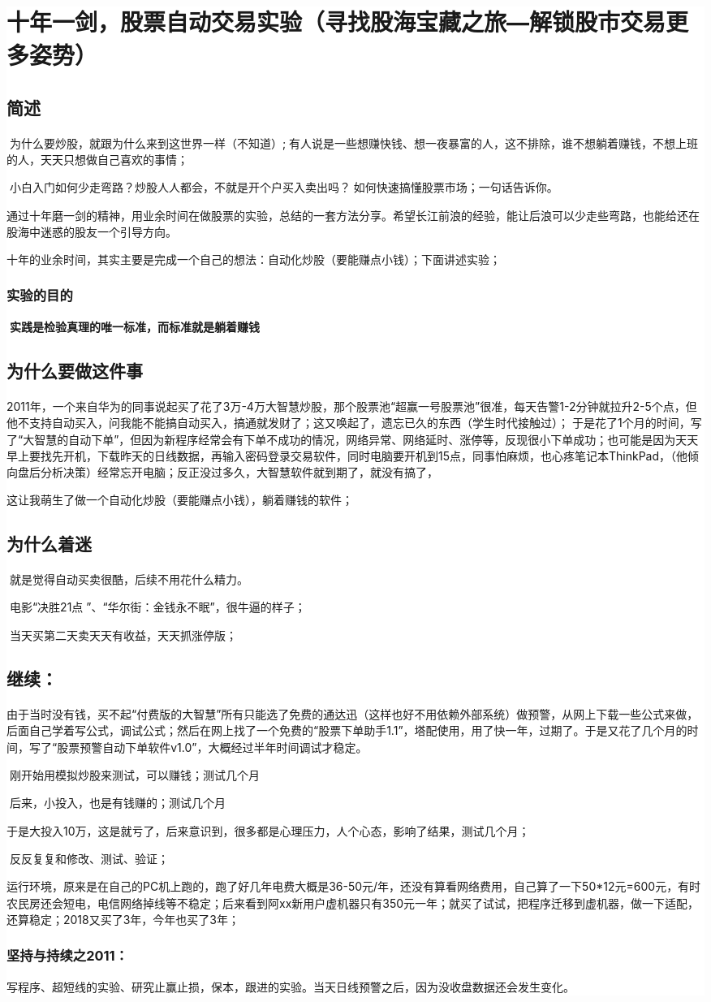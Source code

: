 # 十年一剑，股票自动交易实验（寻找股海宝藏之旅—解锁股市交易更多姿势）

## 简述



​	为什么要炒股，就跟为什么来到这世界一样（不知道）; 有人说是一些想赚快钱、想一夜暴富的人，这不排除，谁不想躺着赚钱，不想上班的人，天天只想做自己喜欢的事情；	

​	小白入门如何少走弯路？炒股人人都会，不就是开个户买入卖出吗？	如何快速搞懂股票市场；一句话告诉你。

​	通过十年磨一剑的精神，用业余时间在做股票的实验，总结的一套方法分享。希望长江前浪的经验，能让后浪可以少走些弯路，也能给还在股海中迷惑的股友一个引导方向。

十年的业余时间，其实主要是完成一个自己的想法：自动化炒股（要能赚点小钱）；下面讲述实验；



### 实验的目的

​	**实践是检验真理的唯一标准，而标准就是躺着赚钱**



## 为什么要做这件事      
​       2011年，一个来自华为的同事说起买了花了3万-4万大智慧炒股，那个股票池“超赢一号股票池”很准，每天告警1-2分钟就拉升2-5个点，但他不支持自动买入，问我能不能搞自动买入，搞通就发财了；这又唤起了，遗忘已久的东西（学生时代接触过）；
于是花了1个月的时间，写了“大智慧的自动下单”，但因为新程序经常会有下单不成功的情况，网络异常、网络延时、涨停等，反现很小下单成功；也可能是因为天天早上要找先开机，下载昨天的日线数据，再输入密码登录交易软件，同时电脑要开机到15点，同事怕麻烦，也心疼笔记本ThinkPad，（他倾向盘后分析决策）经常忘开电脑；反正没过多久，大智慧软件就到期了，就没有搞了，

这让我萌生了做一个自动化炒股（要能赚点小钱），躺着赚钱的软件；



## 为什么着迷

​		就是觉得自动买卖很酷，后续不用花什么精力。

​		电影“决胜21点 ”、“华尔街：金钱永不眠”，很牛逼的样子；

​		当天买第二天卖天天有收益，天天抓涨停版；

## 继续：
​    由于当时没有钱，买不起“付费版的大智慧”所有只能选了免费的通达迅（这样也好不用依赖外部系统）做预警，从网上下载一些公式来做，后面自己学着写公式，调试公式；然后在网上找了一个免费的“股票下单助手1.1”，塔配使用，用了快一年，过期了。于是又花了几个月的时间，写了“股票预警自动下单软件v1.0”，大概经过半年时间调试才稳定。

​		刚开始用模拟炒股来测试，可以赚钱；测试几个月

​		后来，小投入，也是有钱赚的；测试几个月

​		于是大投入10万，这是就亏了，后来意识到，很多都是心理压力，人个心态，影响了结果，测试几个月；

​		反反复复和修改、测试、验证；

​		运行环境，原来是在自己的PC机上跑的，跑了好几年电费大概是36-50元/年，还没有算看网络费用，自己算了一下50*12元=600元，有时农民房还会短电，电信网络掉线等不稳定；后来看到阿xx新用户虚机器只有350元一年；就买了试试，把程序迁移到虚机器，做一下适配，还算稳定；2018又买了3年，今年也买了3年；



### 坚持与持续之2011：
​	写程序、超短线的实验、研究止赢止损，保本，跟进的实验。当天日线预警之后，因为没收盘数据还会发生变化。
